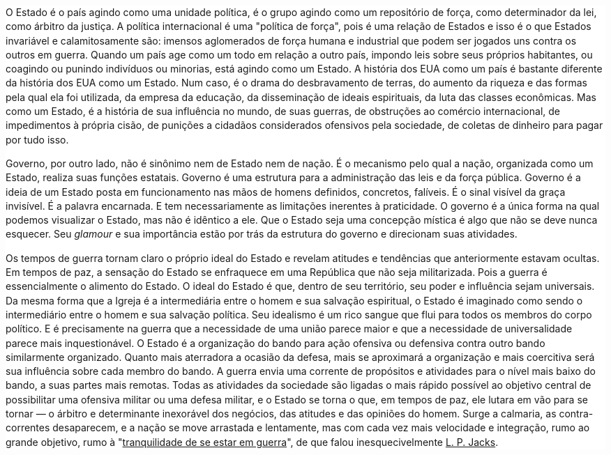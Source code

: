 O Estado é o país agindo como uma unidade política, é o grupo agindo como um repositório de força, como determinador da lei, como árbitro da justiça. A política internacional é uma "política de força", pois é uma relação de Estados e isso é o que Estados invariável e calamitosamente são: imensos aglomerados de força humana e industrial que podem ser jogados uns contra os outros em guerra. Quando um país age como um todo em relação a outro país, impondo leis sobre seus próprios habitantes, ou coagindo ou punindo indivíduos ou minorias, está agindo como um Estado. A história dos EUA como um país é bastante diferente da história dos EUA como um Estado. Num caso, é o drama do desbravamento de terras, do aumento da riqueza e das formas pela qual ela foi utilizada, da empresa da educação, da disseminação de ideais espirituais, da luta das classes econômicas. Mas como um Estado, é a história de sua influência no mundo, de suas guerras, de obstruções ao comércio internacional, de impedimentos à própria cisão, de punições a cidadãos considerados ofensivos pela sociedade, de coletas de dinheiro para pagar por tudo isso.

Governo, por outro lado, não é sinônimo nem de Estado nem de nação. É o mecanismo pelo qual a nação, organizada como um Estado, realiza suas funções estatais. Governo é uma estrutura para a administração das leis e da força pública. Governo é a ideia de um Estado posta em funcionamento nas mãos de homens definidos, concretos, falíveis. É o sinal visível da graça invisível. É a palavra encarnada. E tem necessariamente as limitações inerentes à praticidade. O governo é a única forma na qual podemos visualizar o Estado, mas não é idêntico a ele. Que o Estado seja uma concepção mística é algo que não se deve nunca esquecer. Seu _glamour_ e sua importância estão por trás da estrutura do governo e direcionam suas atividades.

Os tempos de guerra tornam claro o próprio ideal do Estado e revelam atitudes e tendências que anteriormente estavam ocultas. Em tempos de paz, a sensação do Estado se enfraquece em uma República que não seja militarizada. Pois a guerra é essencialmente o alimento do Estado. O ideal do Estado é que, dentro de seu território, seu poder e influência sejam universais. Da mesma forma que a Igreja é a intermediária entre o homem e sua salvação espiritual, o Estado é imaginado como sendo o intermediário entre o homem e sua salvação política. Seu idealismo é um rico sangue que flui para todos os membros do corpo político. E é precisamente na guerra que a necessidade de uma união parece maior e que a necessidade de universalidade parece mais inquestionável. O Estado é a organização do bando para ação ofensiva ou defensiva contra outro bando similarmente organizado. Quanto mais aterradora a ocasião da defesa, mais se aproximará a organização e mais coercitiva será sua influência sobre cada membro do bando. A guerra envia uma corrente de propósitos e atividades para o nível mais baixo do bando, a suas partes mais remotas. Todas as atividades da sociedade são ligadas o mais rápido possível ao objetivo central de possibilitar uma ofensiva militar ou uma defesa militar, e o Estado se torna o que, em tempos de paz, ele lutara em vão para se tornar — o árbitro e determinante inexorável dos negócios, das atitudes e das opiniões do homem. Surge a calmaria, as contra-correntes desaparecem, e a nação se move arrastada e lentamente, mas com cada vez mais velocidade e integração, rumo ao grande objetivo, rumo à "[tranquilidade de se estar em guerra](http://fair-use.org/the-new-republic/1915/09/11/the-peacefulness-of-being-at-war)", de que falou inesquecivelmente [L. P. Jacks](https://en.wikipedia.org/wiki/L._P._Jacks).
